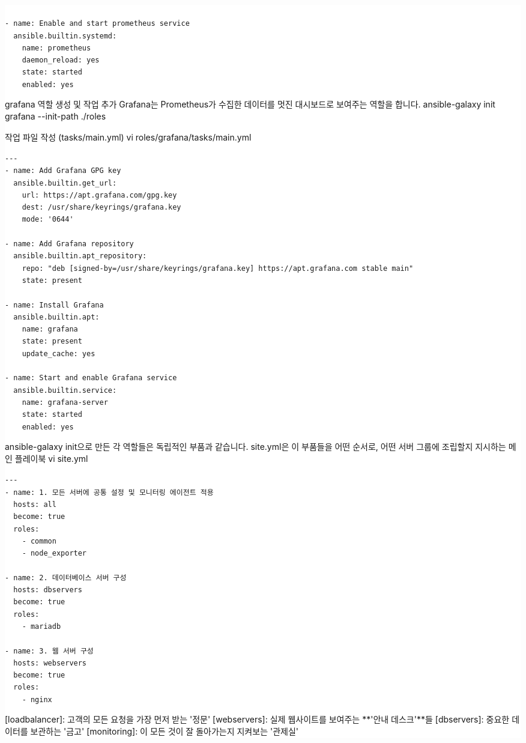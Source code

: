 ```

- name: Enable and start prometheus service
  ansible.builtin.systemd:
    name: prometheus
    daemon_reload: yes
    state: started
    enabled: yes
```

grafana 역할 생성 및 작업 추가
Grafana는 Prometheus가 수집한 데이터를 멋진 대시보드로 보여주는 역할을 합니다.
ansible-galaxy init grafana --init-path ./roles


작업 파일 작성 (tasks/main.yml)
vi roles/grafana/tasks/main.yml

```
---
- name: Add Grafana GPG key
  ansible.builtin.get_url:
    url: https://apt.grafana.com/gpg.key
    dest: /usr/share/keyrings/grafana.key
    mode: '0644'

- name: Add Grafana repository
  ansible.builtin.apt_repository:
    repo: "deb [signed-by=/usr/share/keyrings/grafana.key] https://apt.grafana.com stable main"
    state: present

- name: Install Grafana
  ansible.builtin.apt:
    name: grafana
    state: present
    update_cache: yes

- name: Start and enable Grafana service
  ansible.builtin.service:
    name: grafana-server
    state: started
    enabled: yes
```

ansible-galaxy init으로 만든 각 역할들은 독립적인 부품과 같습니다. site.yml은 이 부품들을 어떤 순서로, 어떤 서버 그룹에 조립할지 지시하는 메인 플레이북
vi site.yml

```
---
- name: 1. 모든 서버에 공통 설정 및 모니터링 에이전트 적용
  hosts: all
  become: true
  roles:
    - common
    - node_exporter

- name: 2. 데이터베이스 서버 구성
  hosts: dbservers
  become: true
  roles:
    - mariadb

- name: 3. 웹 서버 구성
  hosts: webservers
  become: true
  roles:
    - nginx
```

[loadbalancer]: 고객의 모든 요청을 가장 먼저 받는 '정문'
[webservers]: 실제 웹사이트를 보여주는 **'안내 데스크'**들
[dbservers]: 중요한 데이터를 보관하는 '금고'
[monitoring]: 이 모든 것이 잘 돌아가는지 지켜보는 '관제실'